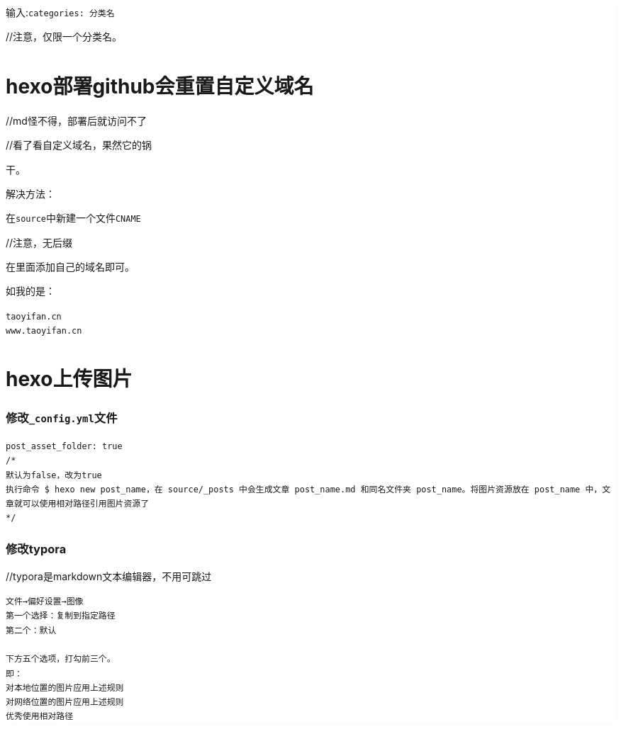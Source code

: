 输入:`categories: 分类名`

//注意，仅限一个分类名。

# hexo部署github会重置自定义域名

//md怪不得，部署后就访问不了

//看了看自定义域名，果然它的锅

干。

解决方法：

在`source`中新建一个文件`CNAME`

//注意，无后缀

在里面添加自己的域名即可。

如我的是：

```
taoyifan.cn
www.taoyifan.cn
```

# hexo上传图片

### 修改`_config.yml`文件

```
post_asset_folder: true 
/*
默认为false，改为true
执行命令 $ hexo new post_name，在 source/_posts 中会生成文章 post_name.md 和同名文件夹 post_name。将图片资源放在 post_name 中，文章就可以使用相对路径引用图片资源了
*/
```

### 修改typora

//typora是markdown文本编辑器，不用可跳过

```
文件→偏好设置→图像
第一个选择：复制到指定路径
第二个：默认

下方五个选项，打勾前三个。
即：
对本地位置的图片应用上述规则
对网络位置的图片应用上述规则
优秀使用相对路径
```
